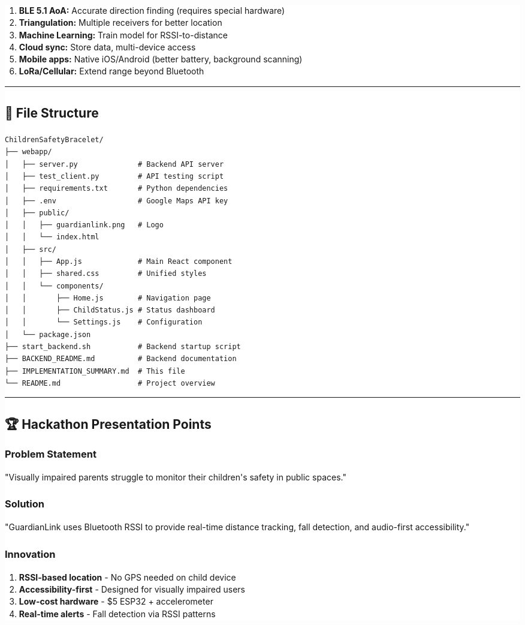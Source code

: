 1. **BLE 5.1 AoA:** Accurate direction finding (requires special hardware)
2. **Triangulation:** Multiple receivers for better location
3. **Machine Learning:** Train model for RSSI-to-distance
4. **Cloud sync:** Store data, multi-device access
5. **Mobile apps:** Native iOS/Android (better battery, background scanning)
6. **LoRa/Cellular:** Extend range beyond Bluetooth

---

## 📁 File Structure

```
ChildrenSafetyBracelet/
├── webapp/
│   ├── server.py              # Backend API server
│   ├── test_client.py         # API testing script
│   ├── requirements.txt       # Python dependencies
│   ├── .env                   # Google Maps API key
│   ├── public/
│   │   ├── guardianlink.png   # Logo
│   │   └── index.html
│   ├── src/
│   │   ├── App.js             # Main React component
│   │   ├── shared.css         # Unified styles
│   │   └── components/
│   │       ├── Home.js        # Navigation page
│   │       ├── ChildStatus.js # Status dashboard
│   │       └── Settings.js    # Configuration
│   └── package.json
├── start_backend.sh           # Backend startup script
├── BACKEND_README.md          # Backend documentation
├── IMPLEMENTATION_SUMMARY.md  # This file
└── README.md                  # Project overview
```

---

## 🏆 Hackathon Presentation Points

### Problem Statement
"Visually impaired parents struggle to monitor their children's safety in public spaces."

### Solution
"GuardianLink uses Bluetooth RSSI to provide real-time distance tracking, fall detection, and audio-first accessibility."

### Innovation
1. **RSSI-based location** - No GPS needed on child device
2. **Accessibility-first** - Designed for visually impaired users
3. **Low-cost hardware** - $5 ESP32 + accelerometer
4. **Real-time alerts** - Fall detection via RSSI patterns
